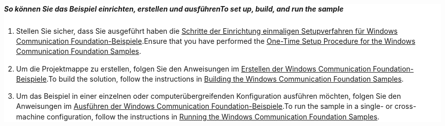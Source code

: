 ##### <a name="to-set-up-build-and-run-the-sample"></a><span data-ttu-id="7c4a8-184">So können Sie das Beispiel einrichten, erstellen und ausführen</span><span class="sxs-lookup"><span data-stu-id="7c4a8-184">To set up, build, and run the sample</span></span>  
  
1.  <span data-ttu-id="7c4a8-185">Stellen Sie sicher, dass Sie ausgeführt haben die [Schritte der Einrichtung einmaligen Setupverfahren für Windows Communication Foundation-Beispiele](../../../../docs/framework/wcf/samples/one-time-setup-procedure-for-the-wcf-samples.md).</span><span class="sxs-lookup"><span data-stu-id="7c4a8-185">Ensure that you have performed the [One-Time Setup Procedure for the Windows Communication Foundation Samples](../../../../docs/framework/wcf/samples/one-time-setup-procedure-for-the-wcf-samples.md).</span></span>  
  
2.  <span data-ttu-id="7c4a8-186">Um die Projektmappe zu erstellen, folgen Sie den Anweisungen im [Erstellen der Windows Communication Foundation-Beispiele](../../../../docs/framework/wcf/samples/building-the-samples.md).</span><span class="sxs-lookup"><span data-stu-id="7c4a8-186">To build the solution, follow the instructions in [Building the Windows Communication Foundation Samples](../../../../docs/framework/wcf/samples/building-the-samples.md).</span></span>  
  
3.  <span data-ttu-id="7c4a8-187">Um das Beispiel in einer einzelnen oder computerübergreifenden Konfiguration ausführen möchten, folgen Sie den Anweisungen im [Ausführen der Windows Communication Foundation-Beispiele](../../../../docs/framework/wcf/samples/running-the-samples.md).</span><span class="sxs-lookup"><span data-stu-id="7c4a8-187">To run the sample in a single- or cross-machine configuration, follow the instructions in [Running the Windows Communication Foundation Samples](../../../../docs/framework/wcf/samples/running-the-samples.md).</span></span>  
  
